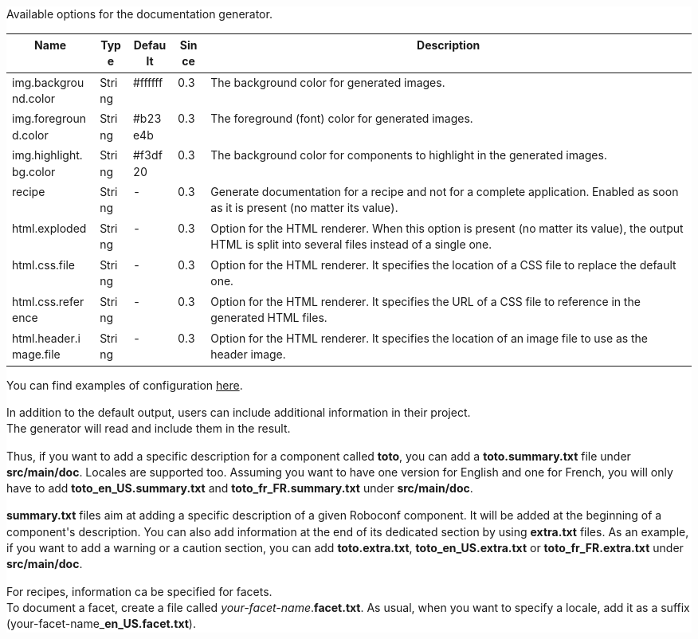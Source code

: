 Available options for the documentation generator.

| Name | Type | Default | Since | Description |
| ---- | ---- | ------- | ----- | ----------- |
| img.background.color | String | #ffffff | 0.3 | The background color for generated images. |
| img.foreground.color | String | #b23e4b | 0.3 | The foreground (font) color for generated images. |
| img.highlight.bg.color | String | #f3df20 | 0.3 | The background color for components to highlight in the generated images. |
| recipe | String | - | 0.3 | Generate documentation for a recipe and not for a complete application. Enabled as soon as it is present (no matter its value). |
| html.exploded | String | - | 0.3 | Option for the HTML renderer. When this option is present (no matter its value), the output HTML is split into several files instead of a single one. |
| html.css.file | String | - | 0.3 | Option for the HTML renderer. It specifies the location of a CSS file to replace the default one. |
| html.css.reference | String | - | 0.3 | Option for the HTML renderer. It specifies the URL of a CSS file to reference in the generated HTML files. |
| html.header.image.file | String | - | 0.3 | Option for the HTML renderer. It specifies the location of an image file to use as the header image. |

You can find examples of configuration [here](maven-examples-documentation.html).

In addition to the default output, users can include additional information in their project.  
The generator will read and include them in the result.

Thus, if you want to add a specific description for a component called **toto**, you can add a **toto.summary.txt** file under **src/main/doc**.
Locales are supported too. Assuming you want to have one version for English and one for French, you will only have to add **toto_en_US.summary.txt**
and **toto_fr_FR.summary.txt** under **src/main/doc**.

**summary.txt** files aim at adding a specific description of a given Roboconf component.
It will be added at the beginning of a component's description. You can also add information at the end of its dedicated section by
using **extra.txt** files. As an example, if you want to add a warning or a caution section, you can add **toto.extra.txt**, **toto_en_US.extra.txt**
or **toto_fr_FR.extra.txt** under **src/main/doc**.

For recipes, information ca be specified for facets.  
To document a facet, create a file called *your-facet-name*.**facet.txt**. As usual, when you want to specify a locale, add it as a suffix
(your-facet-name\_**en_US.facet.txt**).
